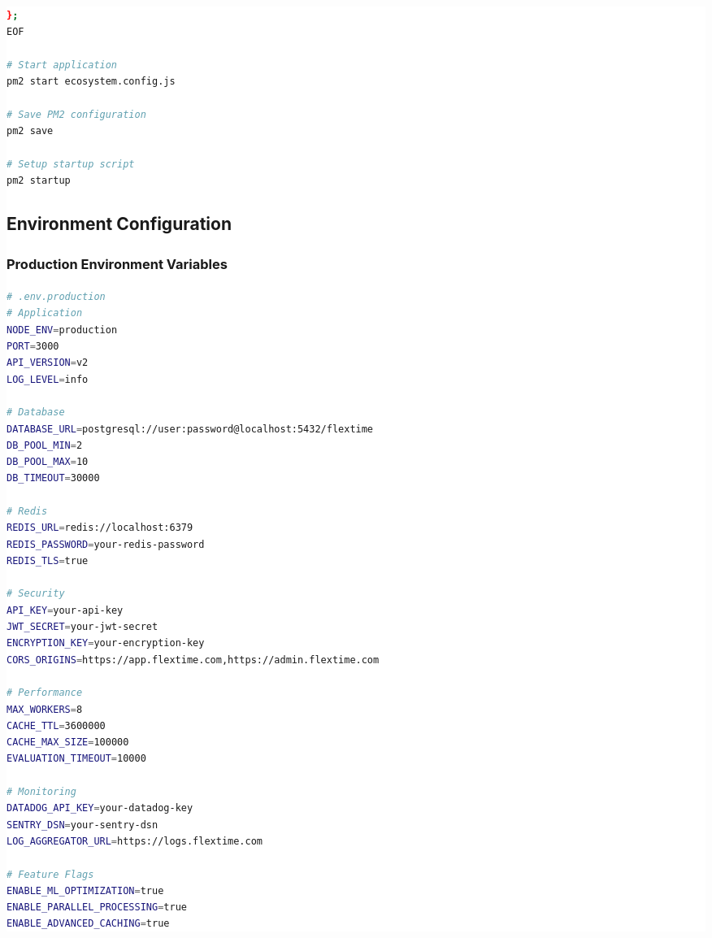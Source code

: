 ```bash
};
EOF

# Start application
pm2 start ecosystem.config.js

# Save PM2 configuration
pm2 save

# Setup startup script
pm2 startup
```

## Environment Configuration

### Production Environment Variables

```bash
# .env.production
# Application
NODE_ENV=production
PORT=3000
API_VERSION=v2
LOG_LEVEL=info

# Database
DATABASE_URL=postgresql://user:password@localhost:5432/flextime
DB_POOL_MIN=2
DB_POOL_MAX=10
DB_TIMEOUT=30000

# Redis
REDIS_URL=redis://localhost:6379
REDIS_PASSWORD=your-redis-password
REDIS_TLS=true

# Security
API_KEY=your-api-key
JWT_SECRET=your-jwt-secret
ENCRYPTION_KEY=your-encryption-key
CORS_ORIGINS=https://app.flextime.com,https://admin.flextime.com

# Performance
MAX_WORKERS=8
CACHE_TTL=3600000
CACHE_MAX_SIZE=100000
EVALUATION_TIMEOUT=10000

# Monitoring
DATADOG_API_KEY=your-datadog-key
SENTRY_DSN=your-sentry-dsn
LOG_AGGREGATOR_URL=https://logs.flextime.com

# Feature Flags
ENABLE_ML_OPTIMIZATION=true
ENABLE_PARALLEL_PROCESSING=true
ENABLE_ADVANCED_CACHING=true
```
